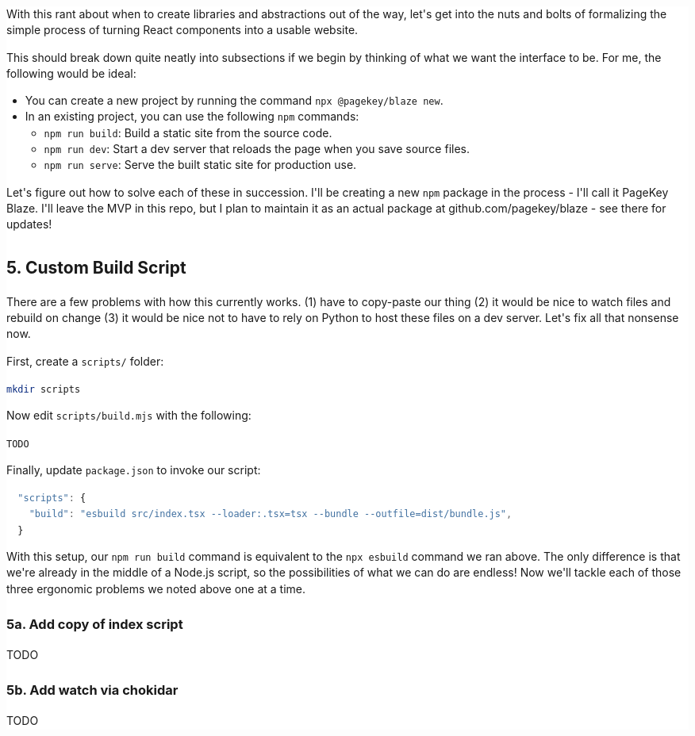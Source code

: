 With this rant about when to create libraries and abstractions out of the way, let's get into the nuts and bolts of formalizing the simple process of turning React components into a usable website.

This should break down quite neatly into subsections if we begin by thinking of what we want the interface to be. For me, the following would be ideal:

- You can create a new project by running the command `npx @pagekey/blaze new`.
- In an existing project, you can use the following `npm` commands:
  - `npm run build`: Build a static site from the source code.
  - `npm run dev`: Start a dev server that reloads the page when you save source files.
  - `npm run serve`: Serve the built static site for production use.

Let's figure out how to solve each of these in succession. I'll be creating a new `npm` package in the process - I'll call it PageKey Blaze. I'll leave the MVP in this repo, but I plan to maintain it as an actual package at github.com/pagekey/blaze - see there for updates!


## 5. Custom Build Script

There are a few problems with how this currently works. (1) have to copy-paste our thing (2) it would be nice to watch files and rebuild on change (3) it would be nice not to have to rely on Python to host these files on a dev server. Let's fix all that nonsense now.

First, create a `scripts/` folder:

```bash
mkdir scripts
```

Now edit `scripts/build.mjs` with the following:

```js
TODO
```

Finally, update `package.json` to invoke our script:

```js
  "scripts": {
    "build": "esbuild src/index.tsx --loader:.tsx=tsx --bundle --outfile=dist/bundle.js",
  }
```

With this setup, our `npm run build` command is equivalent to the `npx esbuild` command we ran above. The only difference is that we're already in the middle of a Node.js script, so the possibilities of what we can do are endless! Now we'll tackle each of those three ergonomic problems we noted above one at a time.


### 5a. Add copy of index script

TODO


### 5b. Add watch via chokidar

TODO

